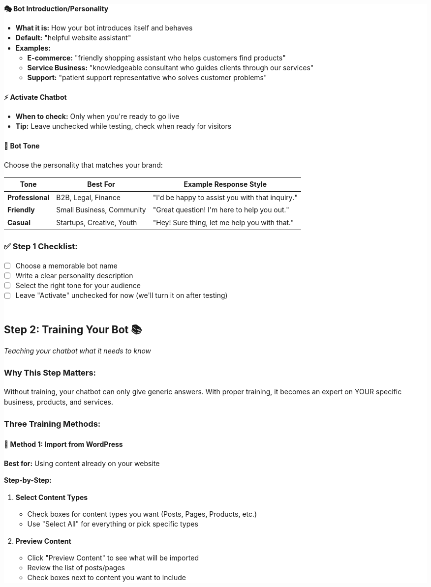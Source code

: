 #### **🎭 Bot Introduction/Personality**
- **What it is:** How your bot introduces itself and behaves
- **Default:** "helpful website assistant"
- **Examples:**
  - **E-commerce:** "friendly shopping assistant who helps customers find products"
  - **Service Business:** "knowledgeable consultant who guides clients through our services"
  - **Support:** "patient support representative who solves customer problems"

#### **⚡ Activate Chatbot**
- **When to check:** Only when you're ready to go live
- **Tip:** Leave unchecked while testing, check when ready for visitors

#### **🎨 Bot Tone**
Choose the personality that matches your brand:

| Tone | Best For | Example Response Style |
|------|----------|----------------------|
| **Professional** | B2B, Legal, Finance | "I'd be happy to assist you with that inquiry." |
| **Friendly** | Small Business, Community | "Great question! I'm here to help you out." |
| **Casual** | Startups, Creative, Youth | "Hey! Sure thing, let me help you with that." |

### **✅ Step 1 Checklist:**
- [ ] Choose a memorable bot name
- [ ] Write a clear personality description
- [ ] Select the right tone for your audience
- [ ] Leave "Activate" unchecked for now (we'll turn it on after testing)

---

## Step 2: Training Your Bot 📚
*Teaching your chatbot what it needs to know*

### **Why This Step Matters:**
Without training, your chatbot can only give generic answers. With proper training, it becomes an expert on YOUR specific business, products, and services.

### **Three Training Methods:**

#### **📝 Method 1: Import from WordPress**
**Best for:** Using content already on your website

**Step-by-Step:**
1. **Select Content Types**
   - Check boxes for content types you want (Posts, Pages, Products, etc.)
   - Use "Select All" for everything or pick specific types

2. **Preview Content**
   - Click "Preview Content" to see what will be imported
   - Review the list of posts/pages
   - Check boxes next to content you want to include
